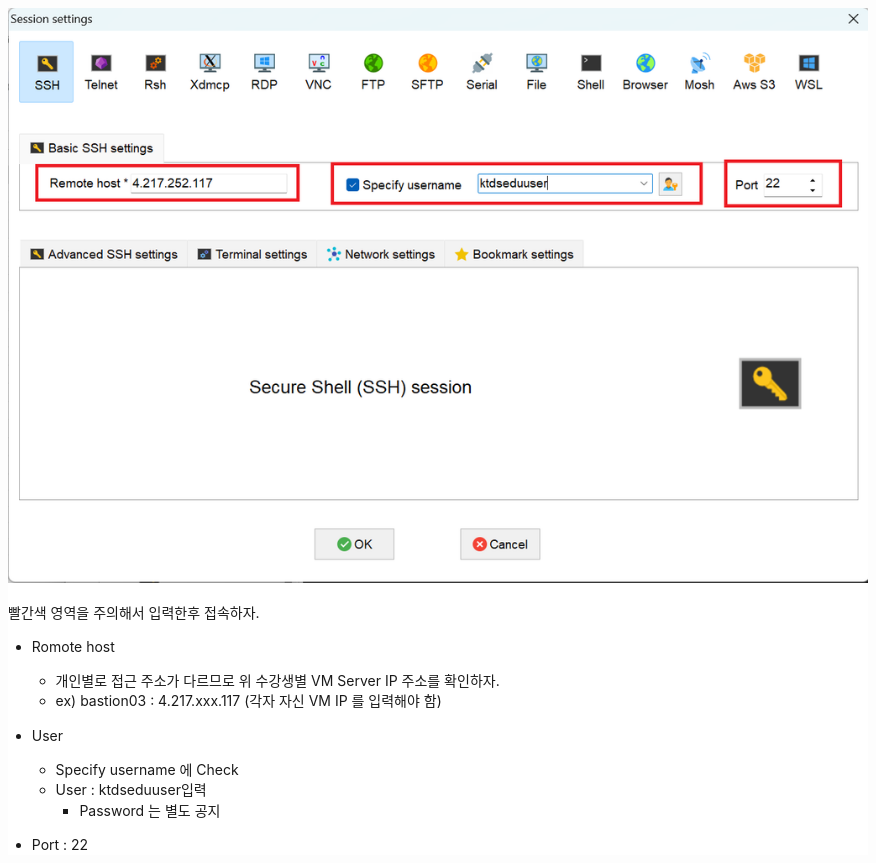 ![image-20240609163324386](./beforebegin.assets/image-20240609163324386.png)



빨간색 영역을 주의해서 입력한후 접속하자.



- Romote host
  - 개인별로 접근 주소가 다르므로 위 수강생별  VM  Server IP 주소를 확인하자.
  - ex)  bastion03 : 4.217.xxx.117  (각자 자신 VM IP 를 입력해야 함)

- User
  - Specify username 에 Check
  - User : ktdseduuser입력
    - Password 는 별도 공지
  
- Port : 22




